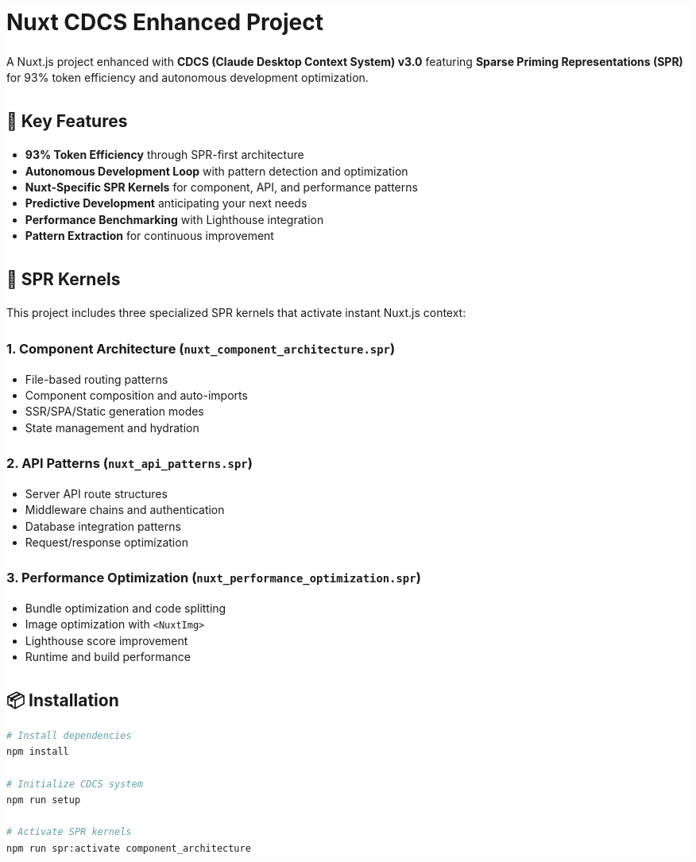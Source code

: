 # Nuxt CDCS Enhanced Project

A Nuxt.js project enhanced with **CDCS (Claude Desktop Context System) v3.0** featuring **Sparse Priming Representations (SPR)** for 93% token efficiency and autonomous development optimization.

## 🚀 Key Features

- **93% Token Efficiency** through SPR-first architecture
- **Autonomous Development Loop** with pattern detection and optimization
- **Nuxt-Specific SPR Kernels** for component, API, and performance patterns
- **Predictive Development** anticipating your next needs
- **Performance Benchmarking** with Lighthouse integration
- **Pattern Extraction** for continuous improvement

## 🧠 SPR Kernels

This project includes three specialized SPR kernels that activate instant Nuxt.js context:

### 1. Component Architecture (`nuxt_component_architecture.spr`)
- File-based routing patterns
- Component composition and auto-imports
- SSR/SPA/Static generation modes
- State management and hydration

### 2. API Patterns (`nuxt_api_patterns.spr`)
- Server API route structures
- Middleware chains and authentication
- Database integration patterns
- Request/response optimization

### 3. Performance Optimization (`nuxt_performance_optimization.spr`)
- Bundle optimization and code splitting
- Image optimization with `<NuxtImg>`
- Lighthouse score improvement
- Runtime and build performance

## 📦 Installation

```bash
# Install dependencies
npm install

# Initialize CDCS system
npm run setup

# Activate SPR kernels
npm run spr:activate component_architecture
```
